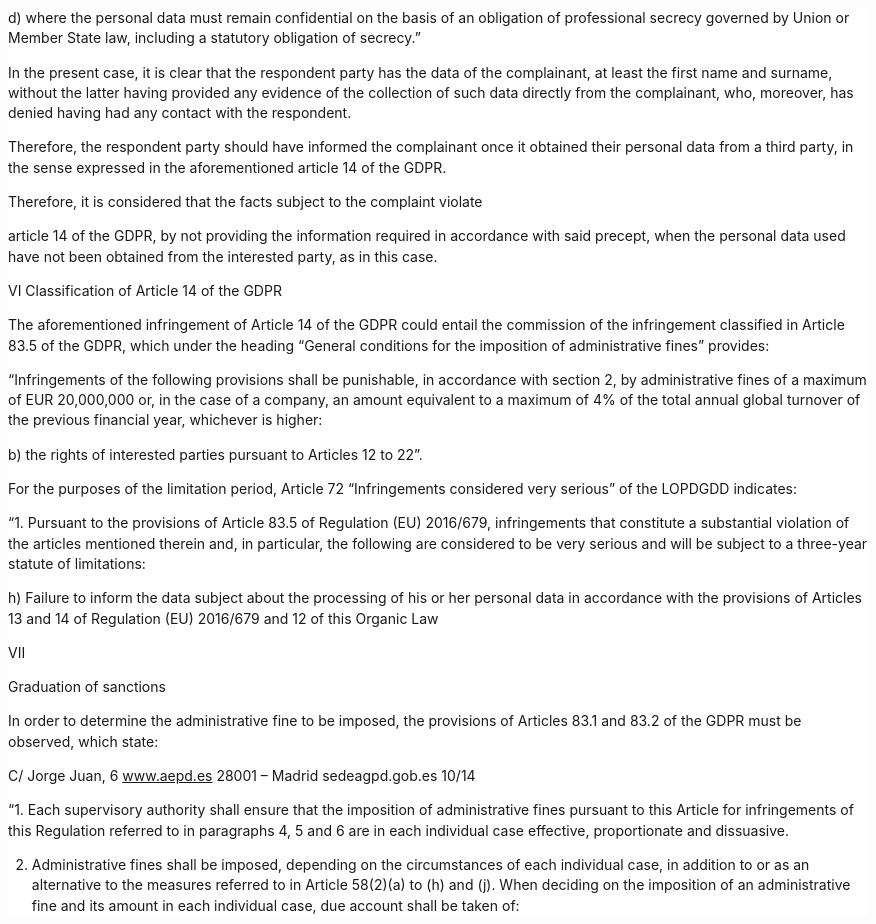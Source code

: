 d) where the personal data must remain confidential on the basis of an obligation of professional secrecy governed by Union or Member State law,
including a statutory obligation of secrecy.”

In the present case, it is clear that the respondent party has the data of the complainant, at least the first name and surname, without the latter having provided any evidence of the collection of such data directly from the complainant, who, moreover, has denied having had any contact with the respondent.

Therefore, the respondent party should have informed the complainant once it obtained
their personal data from a third party, in the sense expressed in the aforementioned article 14
of the GDPR.

Therefore, it is considered that the facts subject to the complaint violate

article 14 of the GDPR, by not providing the information required in accordance with said
precept, when the personal data used have not been obtained from the interested party,
as in this case.

VI
Classification of Article 14 of the GDPR

The aforementioned infringement of Article 14 of the GDPR could entail the commission of the infringement classified in Article 83.5 of the GDPR, which under the heading “General conditions for the imposition of administrative fines” provides:

“Infringements of the following provisions shall be punishable, in accordance with
section 2, by administrative fines of a maximum of EUR 20,000,000 or,
in the case of a company, an amount equivalent to a maximum of 4% of the total annual global turnover of the previous financial year, whichever is higher:

b) the rights of interested parties pursuant to Articles 12 to 22”.

For the purposes of the limitation period, Article 72 “Infringements considered very
serious” of the LOPDGDD indicates:

“1. Pursuant to the provisions of Article 83.5 of Regulation (EU) 2016/679, infringements that constitute a substantial violation of the articles mentioned therein and, in particular, the following are considered to be very serious and will be subject to a three-year statute of limitations:

h) Failure to inform the data subject about the processing of his or her personal data in accordance with the provisions of Articles 13 and 14 of Regulation (EU) 2016/679 and 12 of this Organic Law

VII

Graduation of sanctions

In order to determine the administrative fine to be imposed, the provisions of Articles 83.1 and 83.2 of the GDPR must be observed, which state:

C/ Jorge Juan, 6 www.aepd.es
28001 – Madrid sedeagpd.gob.es 10/14

“1. Each supervisory authority shall ensure that the imposition of administrative fines pursuant to this Article for infringements of this Regulation referred to in paragraphs 4, 5 and 6 are in each individual case
effective, proportionate and dissuasive.

2. Administrative fines shall be imposed, depending on the circumstances of each individual case, in addition to or as an alternative to the measures referred to in
Article 58(2)(a) to (h) and (j). When deciding on the imposition of an administrative fine and its amount in each individual case, due account shall be taken of:
